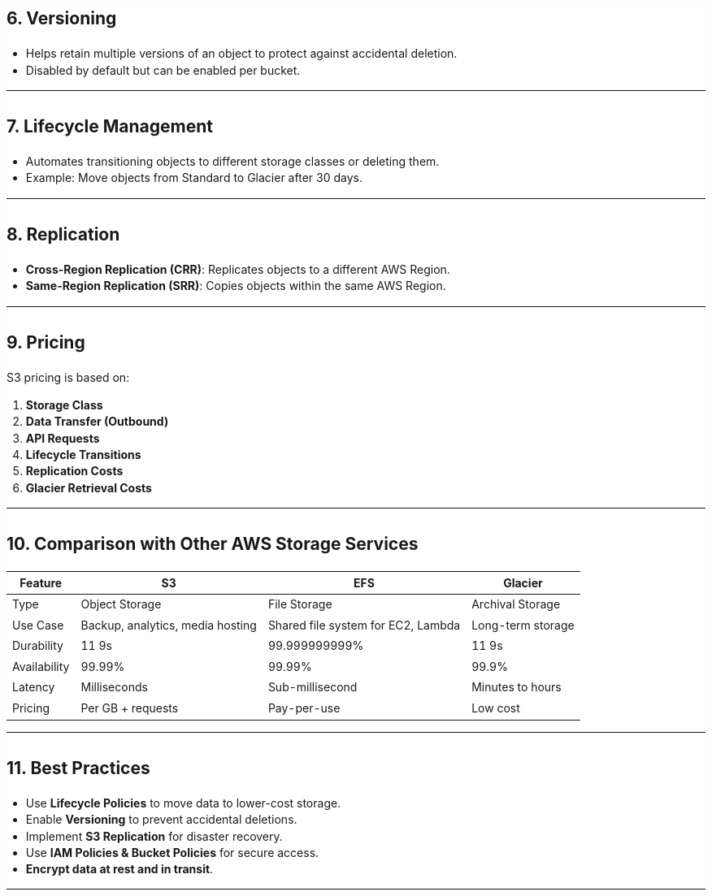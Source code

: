 
## **6. Versioning**
- Helps retain multiple versions of an object to protect against accidental deletion.
- Disabled by default but can be enabled per bucket.

---

## **7. Lifecycle Management**
- Automates transitioning objects to different storage classes or deleting them.
- Example: Move objects from Standard to Glacier after 30 days.

---

## **8. Replication**
- **Cross-Region Replication (CRR)**: Replicates objects to a different AWS Region.
- **Same-Region Replication (SRR)**: Copies objects within the same AWS Region.

---

## **9. Pricing**
S3 pricing is based on:
1. **Storage Class**
2. **Data Transfer (Outbound)**
3. **API Requests**
4. **Lifecycle Transitions**
5. **Replication Costs**
6. **Glacier Retrieval Costs**

---

## **10. Comparison with Other AWS Storage Services**
| Feature  | S3 | EFS | Glacier |
|----------|----|-----|---------|
| Type | Object Storage | File Storage | Archival Storage |
| Use Case | Backup, analytics, media hosting | Shared file system for EC2, Lambda | Long-term storage |
| Durability | 11 9s | 99.999999999% | 11 9s |
| Availability | 99.99% | 99.99% | 99.9% |
| Latency | Milliseconds | Sub-millisecond | Minutes to hours |
| Pricing | Per GB + requests | Pay-per-use | Low cost |

---

## **11. Best Practices**
- Use **Lifecycle Policies** to move data to lower-cost storage.
- Enable **Versioning** to prevent accidental deletions.
- Implement **S3 Replication** for disaster recovery.
- Use **IAM Policies & Bucket Policies** for secure access.
- **Encrypt data at rest and in transit**.

---